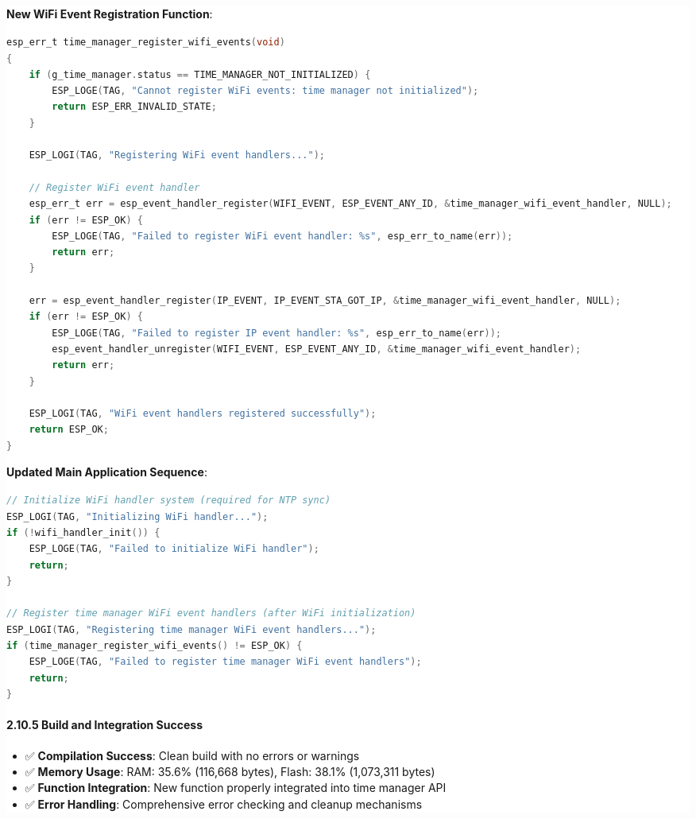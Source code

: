**New WiFi Event Registration Function**:
```c
esp_err_t time_manager_register_wifi_events(void)
{
    if (g_time_manager.status == TIME_MANAGER_NOT_INITIALIZED) {
        ESP_LOGE(TAG, "Cannot register WiFi events: time manager not initialized");
        return ESP_ERR_INVALID_STATE;
    }

    ESP_LOGI(TAG, "Registering WiFi event handlers...");

    // Register WiFi event handler
    esp_err_t err = esp_event_handler_register(WIFI_EVENT, ESP_EVENT_ANY_ID, &time_manager_wifi_event_handler, NULL);
    if (err != ESP_OK) {
        ESP_LOGE(TAG, "Failed to register WiFi event handler: %s", esp_err_to_name(err));
        return err;
    }

    err = esp_event_handler_register(IP_EVENT, IP_EVENT_STA_GOT_IP, &time_manager_wifi_event_handler, NULL);
    if (err != ESP_OK) {
        ESP_LOGE(TAG, "Failed to register IP event handler: %s", esp_err_to_name(err));
        esp_event_handler_unregister(WIFI_EVENT, ESP_EVENT_ANY_ID, &time_manager_wifi_event_handler);
        return err;
    }

    ESP_LOGI(TAG, "WiFi event handlers registered successfully");
    return ESP_OK;
}
```

**Updated Main Application Sequence**:
```c
// Initialize WiFi handler system (required for NTP sync)
ESP_LOGI(TAG, "Initializing WiFi handler...");
if (!wifi_handler_init()) {
    ESP_LOGE(TAG, "Failed to initialize WiFi handler");
    return;
}

// Register time manager WiFi event handlers (after WiFi initialization)
ESP_LOGI(TAG, "Registering time manager WiFi event handlers...");
if (time_manager_register_wifi_events() != ESP_OK) {
    ESP_LOGE(TAG, "Failed to register time manager WiFi event handlers");
    return;
}
```

#### **2.10.5 Build and Integration Success**
- ✅ **Compilation Success**: Clean build with no errors or warnings
- ✅ **Memory Usage**: RAM: 35.6% (116,668 bytes), Flash: 38.1% (1,073,311 bytes)
- ✅ **Function Integration**: New function properly integrated into time manager API
- ✅ **Error Handling**: Comprehensive error checking and cleanup mechanisms
